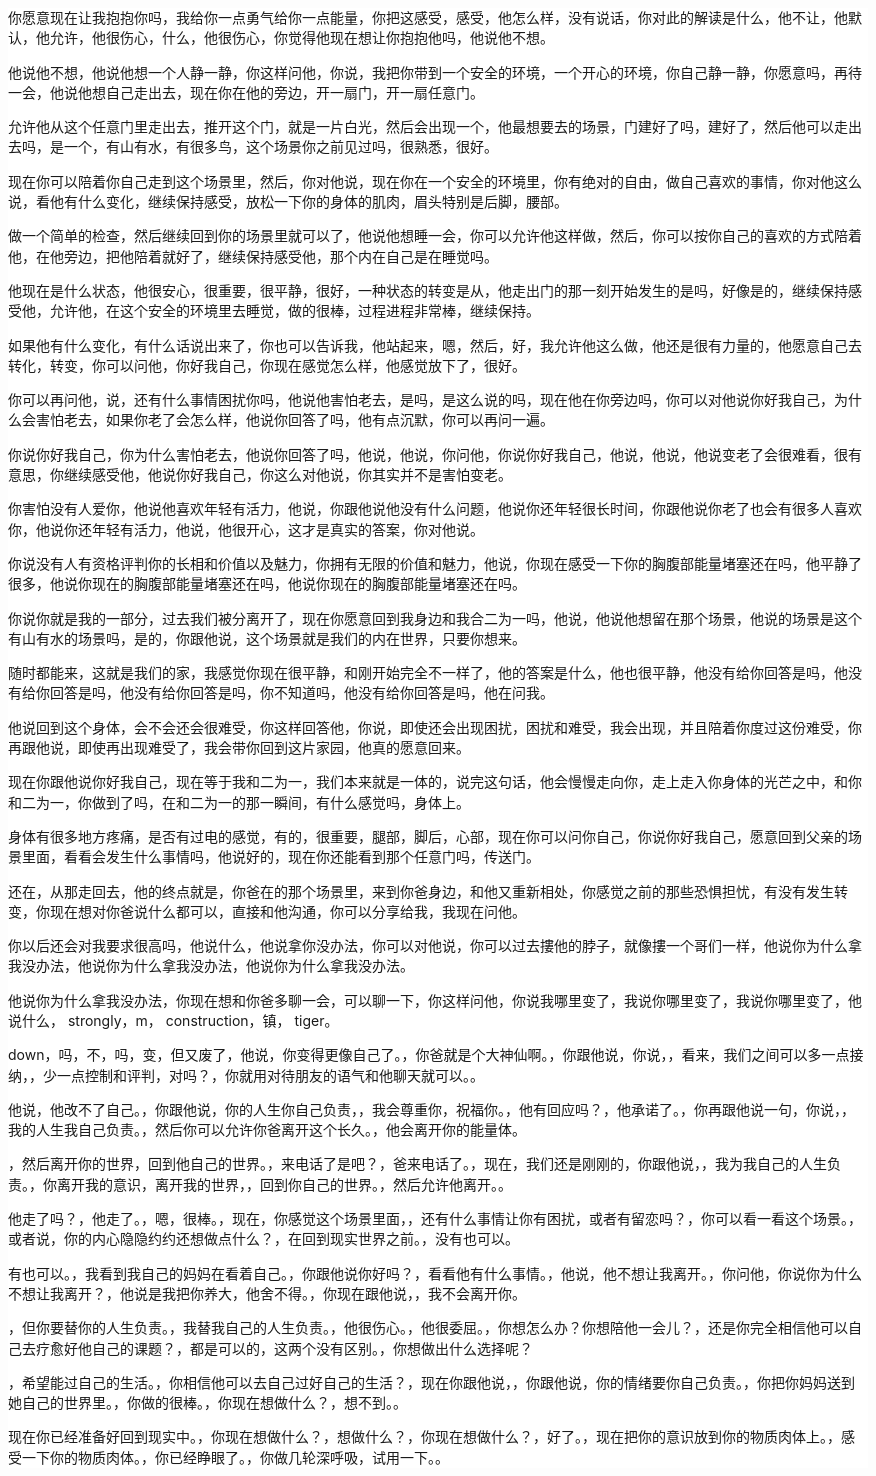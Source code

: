 你愿意现在让我抱抱你吗，我给你一点勇气给你一点能量，你把这感受，感受，他怎么样，没有说话，你对此的解读是什么，他不让，他默认，他允许，他很伤心，什么，他很伤心，你觉得他现在想让你抱抱他吗，他说他不想。

他说他不想，他说他想一个人静一静，你这样问他，你说，我把你带到一个安全的环境，一个开心的环境，你自己静一静，你愿意吗，再待一会，他说他想自己走出去，现在你在他的旁边，开一扇门，开一扇任意门。

允许他从这个任意门里走出去，推开这个门，就是一片白光，然后会出现一个，他最想要去的场景，门建好了吗，建好了，然后他可以走出去吗，是一个，有山有水，有很多鸟，这个场景你之前见过吗，很熟悉，很好。

现在你可以陪着你自己走到这个场景里，然后，你对他说，现在你在一个安全的环境里，你有绝对的自由，做自己喜欢的事情，你对他这么说，看他有什么变化，继续保持感受，放松一下你的身体的肌肉，眉头特别是后脚，腰部。

做一个简单的检查，然后继续回到你的场景里就可以了，他说他想睡一会，你可以允许他这样做，然后，你可以按你自己的喜欢的方式陪着他，在他旁边，把他陪着就好了，继续保持感受他，那个内在自己是在睡觉吗。

他现在是什么状态，他很安心，很重要，很平静，很好，一种状态的转变是从，他走出门的那一刻开始发生的是吗，好像是的，继续保持感受他，允许他，在这个安全的环境里去睡觉，做的很棒，过程进程非常棒，继续保持。

如果他有什么变化，有什么话说出来了，你也可以告诉我，他站起来，嗯，然后，好，我允许他这么做，他还是很有力量的，他愿意自己去转化，转变，你可以问他，你好我自己，你现在感觉怎么样，他感觉放下了，很好。

你可以再问他，说，还有什么事情困扰你吗，他说他害怕老去，是吗，是这么说的吗，现在他在你旁边吗，你可以对他说你好我自己，为什么会害怕老去，如果你老了会怎么样，他说你回答了吗，他有点沉默，你可以再问一遍。

你说你好我自己，你为什么害怕老去，他说你回答了吗，他说，他说，你问他，你说你好我自己，他说，他说，他说变老了会很难看，很有意思，你继续感受他，他说你好我自己，你这么对他说，你其实并不是害怕变老。

你害怕没有人爱你，他说他喜欢年轻有活力，他说，你跟他说他没有什么问题，他说你还年轻很长时间，你跟他说你老了也会有很多人喜欢你，他说你还年轻有活力，他说，他很开心，这才是真实的答案，你对他说。

你说没有人有资格评判你的长相和价值以及魅力，你拥有无限的价值和魅力，他说，你现在感受一下你的胸腹部能量堵塞还在吗，他平静了很多，他说你现在的胸腹部能量堵塞还在吗，他说你现在的胸腹部能量堵塞还在吗。

你说你就是我的一部分，过去我们被分离开了，现在你愿意回到我身边和我合二为一吗，他说，他说他想留在那个场景，他说的场景是这个有山有水的场景吗，是的，你跟他说，这个场景就是我们的内在世界，只要你想来。

随时都能来，这就是我们的家，我感觉你现在很平静，和刚开始完全不一样了，他的答案是什么，他也很平静，他没有给你回答是吗，他没有给你回答是吗，他没有给你回答是吗，你不知道吗，他没有给你回答是吗，他在问我。

他说回到这个身体，会不会还会很难受，你这样回答他，你说，即使还会出现困扰，困扰和难受，我会出现，并且陪着你度过这份难受，你再跟他说，即使再出现难受了，我会带你回到这片家园，他真的愿意回来。

现在你跟他说你好我自己，现在等于我和二为一，我们本来就是一体的，说完这句话，他会慢慢走向你，走上走入你身体的光芒之中，和你和二为一，你做到了吗，在和二为一的那一瞬间，有什么感觉吗，身体上。

身体有很多地方疼痛，是否有过电的感觉，有的，很重要，腿部，脚后，心部，现在你可以问你自己，你说你好我自己，愿意回到父亲的场景里面，看看会发生什么事情吗，他说好的，现在你还能看到那个任意门吗，传送门。

还在，从那走回去，他的终点就是，你爸在的那个场景里，来到你爸身边，和他又重新相处，你感觉之前的那些恐惧担忧，有没有发生转变，你现在想对你爸说什么都可以，直接和他沟通，你可以分享给我，我现在问他。

你以后还会对我要求很高吗，他说什么，他说拿你没办法，你可以对他说，你可以过去摟他的脖子，就像摟一个哥们一样，他说你为什么拿我没办法，他说你为什么拿我没办法，他说你为什么拿我没办法。

他说你为什么拿我没办法，你现在想和你爸多聊一会，可以聊一下，你这样问他，你说我哪里变了，我说你哪里变了，我说你哪里变了，他说什么， strongly，m， construction，镇， tiger。

 down，吗，不，吗，变，但又废了，他说，你变得更像自己了。，你爸就是个大神仙啊。，你跟他说，你说，，看来，我们之间可以多一点接纳，，少一点控制和评判，对吗？，你就用对待朋友的语气和他聊天就可以。。

他说，他改不了自己。，你跟他说，你的人生你自己负责，，我会尊重你，祝福你。，他有回应吗？，他承诺了。，你再跟他说一句，你说，，我的人生我自己负责。，然后你可以允许你爸离开这个长久。，他会离开你的能量体。

，然后离开你的世界，回到他自己的世界。，来电话了是吧？，爸来电话了。，现在，我们还是刚刚的，你跟他说，，我为我自己的人生负责。，你离开我的意识，离开我的世界，，回到你自己的世界。，然后允许他离开。。

他走了吗？，他走了。，嗯，很棒。，现在，你感觉这个场景里面，，还有什么事情让你有困扰，或者有留恋吗？，你可以看一看这个场景。，或者说，你的内心隐隐约约还想做点什么？，在回到现实世界之前。，没有也可以。

有也可以。，我看到我自己的妈妈在看着自己。，你跟他说你好吗？，看看他有什么事情。，他说，他不想让我离开。，你问他，你说你为什么不想让我离开？，他说是我把你养大，他舍不得。，你现在跟他说，，我不会离开你。

，但你要替你的人生负责。，我替我自己的人生负责。，他很伤心。，他很委屈。，你想怎么办？你想陪他一会儿？，还是你完全相信他可以自己去疗愈好他自己的课题？，都是可以的，这两个没有区别。，你想做出什么选择呢？

，希望能过自己的生活。，你相信他可以去自己过好自己的生活？，现在你跟他说，，你跟他说，你的情绪要你自己负责。，你把你妈妈送到她自己的世界里。，你做的很棒。，你现在想做什么？，想不到。。

现在你已经准备好回到现实中。，你现在想做什么？，想做什么？，你现在想做什么？，好了。，现在把你的意识放到你的物质肉体上。，感受一下你的物质肉体。，你已经睁眼了。，你做几轮深呼吸，试用一下。。
